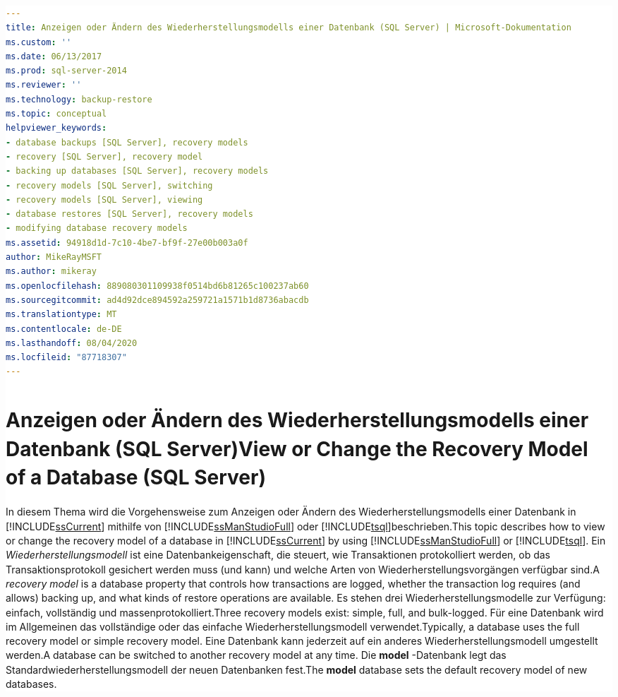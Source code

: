 ```yaml
---
title: Anzeigen oder Ändern des Wiederherstellungsmodells einer Datenbank (SQL Server) | Microsoft-Dokumentation
ms.custom: ''
ms.date: 06/13/2017
ms.prod: sql-server-2014
ms.reviewer: ''
ms.technology: backup-restore
ms.topic: conceptual
helpviewer_keywords:
- database backups [SQL Server], recovery models
- recovery [SQL Server], recovery model
- backing up databases [SQL Server], recovery models
- recovery models [SQL Server], switching
- recovery models [SQL Server], viewing
- database restores [SQL Server], recovery models
- modifying database recovery models
ms.assetid: 94918d1d-7c10-4be7-bf9f-27e00b003a0f
author: MikeRayMSFT
ms.author: mikeray
ms.openlocfilehash: 889080301109938f0514bd6b81265c100237ab60
ms.sourcegitcommit: ad4d92dce894592a259721a1571b1d8736abacdb
ms.translationtype: MT
ms.contentlocale: de-DE
ms.lasthandoff: 08/04/2020
ms.locfileid: "87718307"
---
```

# <a name="view-or-change-the-recovery-model-of-a-database-sql-server"></a><span data-ttu-id="1646c-102">Anzeigen oder Ändern des Wiederherstellungsmodells einer Datenbank (SQL Server)</span><span class="sxs-lookup"><span data-stu-id="1646c-102">View or Change the Recovery Model of a Database (SQL Server)</span></span>
  <span data-ttu-id="1646c-103">In diesem Thema wird die Vorgehensweise zum Anzeigen oder Ändern des Wiederherstellungsmodells einer Datenbank in [!INCLUDE[ssCurrent](../../includes/sscurrent-md.md)] mithilfe von [!INCLUDE[ssManStudioFull](../../includes/ssmanstudiofull-md.md)] oder [!INCLUDE[tsql](../../includes/tsql-md.md)]beschrieben.</span><span class="sxs-lookup"><span data-stu-id="1646c-103">This topic describes how to view or change the recovery model of a database in [!INCLUDE[ssCurrent](../../includes/sscurrent-md.md)] by using [!INCLUDE[ssManStudioFull](../../includes/ssmanstudiofull-md.md)] or [!INCLUDE[tsql](../../includes/tsql-md.md)].</span></span> <span data-ttu-id="1646c-104">Ein *Wiederherstellungsmodell* ist eine Datenbankeigenschaft, die steuert, wie Transaktionen protokolliert werden, ob das Transaktionsprotokoll gesichert werden muss (und kann) und welche Arten von Wiederherstellungsvorgängen verfügbar sind.</span><span class="sxs-lookup"><span data-stu-id="1646c-104">A *recovery model* is a database property that controls how transactions are logged, whether the transaction log requires (and allows) backing up, and what kinds of restore operations are available.</span></span> <span data-ttu-id="1646c-105">Es stehen drei Wiederherstellungsmodelle zur Verfügung: einfach, vollständig und massenprotokolliert.</span><span class="sxs-lookup"><span data-stu-id="1646c-105">Three recovery models exist: simple, full, and bulk-logged.</span></span> <span data-ttu-id="1646c-106">Für eine Datenbank wird im Allgemeinen das vollständige oder das einfache Wiederherstellungsmodell verwendet.</span><span class="sxs-lookup"><span data-stu-id="1646c-106">Typically, a database uses the full recovery model or simple recovery model.</span></span> <span data-ttu-id="1646c-107">Eine Datenbank kann jederzeit auf ein anderes Wiederherstellungsmodell umgestellt werden.</span><span class="sxs-lookup"><span data-stu-id="1646c-107">A database can be switched to another recovery model at any time.</span></span> <span data-ttu-id="1646c-108">Die **model** -Datenbank legt das Standardwiederherstellungsmodell der neuen Datenbanken fest.</span><span class="sxs-lookup"><span data-stu-id="1646c-108">The **model** database sets the default recovery model of new databases.</span></span>  
  
